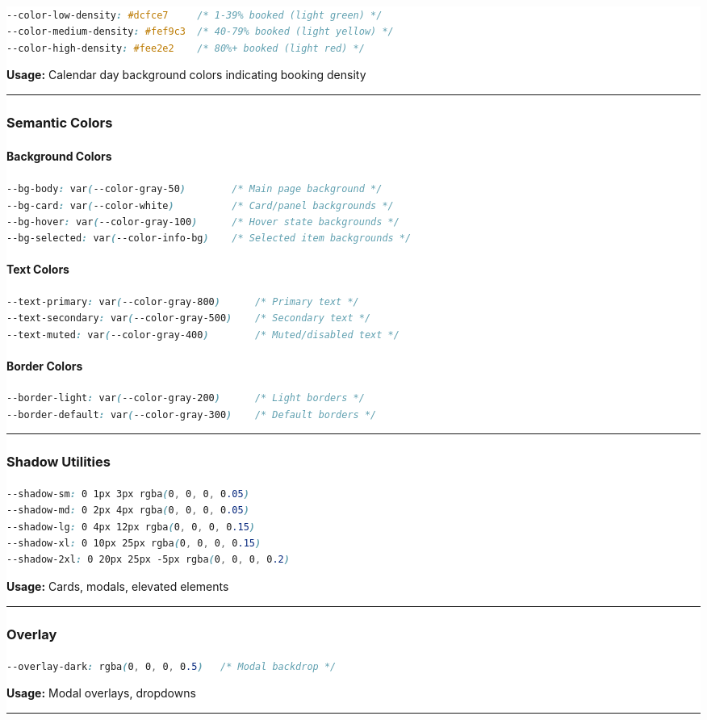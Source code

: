 ```css
--color-low-density: #dcfce7     /* 1-39% booked (light green) */
--color-medium-density: #fef9c3  /* 40-79% booked (light yellow) */
--color-high-density: #fee2e2    /* 80%+ booked (light red) */
```

**Usage:** Calendar day background colors indicating booking density

---

### Semantic Colors

#### Background Colors
```css
--bg-body: var(--color-gray-50)        /* Main page background */
--bg-card: var(--color-white)          /* Card/panel backgrounds */
--bg-hover: var(--color-gray-100)      /* Hover state backgrounds */
--bg-selected: var(--color-info-bg)    /* Selected item backgrounds */
```

#### Text Colors
```css
--text-primary: var(--color-gray-800)      /* Primary text */
--text-secondary: var(--color-gray-500)    /* Secondary text */
--text-muted: var(--color-gray-400)        /* Muted/disabled text */
```

#### Border Colors
```css
--border-light: var(--color-gray-200)      /* Light borders */
--border-default: var(--color-gray-300)    /* Default borders */
```

---

### Shadow Utilities

```css
--shadow-sm: 0 1px 3px rgba(0, 0, 0, 0.05)
--shadow-md: 0 2px 4px rgba(0, 0, 0, 0.05)
--shadow-lg: 0 4px 12px rgba(0, 0, 0, 0.15)
--shadow-xl: 0 10px 25px rgba(0, 0, 0, 0.15)
--shadow-2xl: 0 20px 25px -5px rgba(0, 0, 0, 0.2)
```

**Usage:** Cards, modals, elevated elements

---

### Overlay
```css
--overlay-dark: rgba(0, 0, 0, 0.5)   /* Modal backdrop */
```

**Usage:** Modal overlays, dropdowns

---